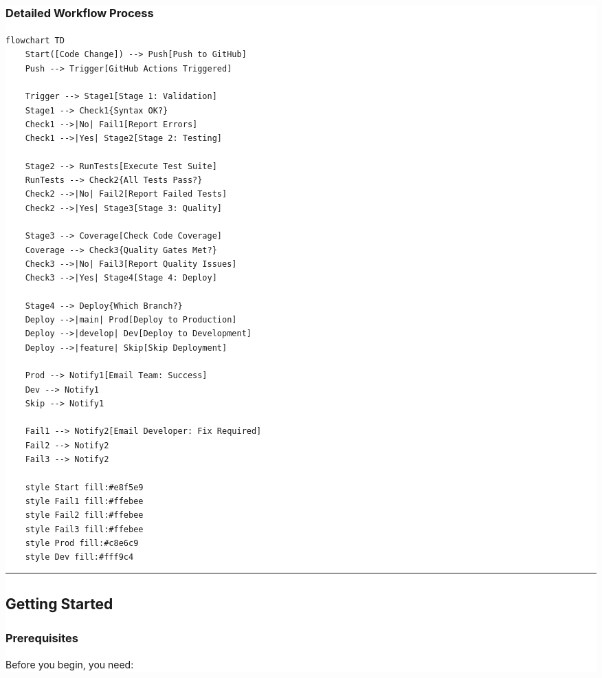 ### Detailed Workflow Process

```mermaid
flowchart TD
    Start([Code Change]) --> Push[Push to GitHub]
    Push --> Trigger[GitHub Actions Triggered]
    
    Trigger --> Stage1[Stage 1: Validation]
    Stage1 --> Check1{Syntax OK?}
    Check1 -->|No| Fail1[Report Errors]
    Check1 -->|Yes| Stage2[Stage 2: Testing]
    
    Stage2 --> RunTests[Execute Test Suite]
    RunTests --> Check2{All Tests Pass?}
    Check2 -->|No| Fail2[Report Failed Tests]
    Check2 -->|Yes| Stage3[Stage 3: Quality]
    
    Stage3 --> Coverage[Check Code Coverage]
    Coverage --> Check3{Quality Gates Met?}
    Check3 -->|No| Fail3[Report Quality Issues]
    Check3 -->|Yes| Stage4[Stage 4: Deploy]
    
    Stage4 --> Deploy{Which Branch?}
    Deploy -->|main| Prod[Deploy to Production]
    Deploy -->|develop| Dev[Deploy to Development]
    Deploy -->|feature| Skip[Skip Deployment]
    
    Prod --> Notify1[Email Team: Success]
    Dev --> Notify1
    Skip --> Notify1
    
    Fail1 --> Notify2[Email Developer: Fix Required]
    Fail2 --> Notify2
    Fail3 --> Notify2
    
    style Start fill:#e8f5e9
    style Fail1 fill:#ffebee
    style Fail2 fill:#ffebee
    style Fail3 fill:#ffebee
    style Prod fill:#c8e6c9
    style Dev fill:#fff9c4
```

---

## Getting Started

### Prerequisites

Before you begin, you need:
